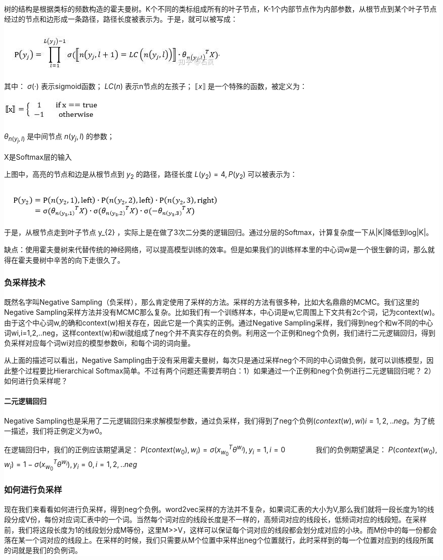 树的结构是根据类标的频数构造的霍夫曼树。K个不同的类标组成所有的叶子节点，K-1个内部节点作为内部参数，从根节点到某个叶子节点经过的节点和边形成一条路径，路径长度被表示为。于是，就可以被写成：

![Word2Vec详解_11](images/Word2Vec详解_11.jpg)

其中：
$\sigma(·)$ 表示sigmoid函数；
$LC(n)$ 表示n节点的左孩子；
$⟦x⟧$ 是一个特殊的函数，被定义为：

![Word2Vec详解_12](images/Word2Vec详解_12.jpg)

$\theta_{n(y_{j},l)}$ 是中间节点 $n(y_{j},l)$ 的参数；

X是Softmax层的输入

上图中，高亮的节点和边是从根节点到 $y_{2}$ 的路径，路径长度 $L(y_{2})=4,P(y_{2})$ 可以被表示为：

![Word2Vec详解_13](images/Word2Vec详解_13.jpg)

于是，从根节点走到叶子节点 y_{2} ，实际上是在做了3次二分类的逻辑回归。通过分层的Softmax，计算复杂度一下从|K|降低到log|K|。

缺点：使用霍夫曼树来代替传统的神经网络，可以提高模型训练的效率。但是如果我们的训练样本里的中心词w是一个很生僻的词，那么就得在霍夫曼树中辛苦的向下走很久了。

### 负采样技术
既然名字叫Negative Sampling（负采样），那么肯定使用了采样的方法。采样的方法有很多种，比如大名鼎鼎的MCMC。我们这里的Negative Sampling采样方法并没有MCMC那么复杂。比如我们有一个训练样本，中心词是w,它周围上下文共有2c个词，记为context(w)。由于这个中心词w,的确和context(w)相关存在，因此它是一个真实的正例。通过Negative Sampling采样，我们得到neg个和w不同的中心词wi,i=1,2,..neg，这样context(w)和wi就组成了neg个并不真实存在的负例。利用这一个正例和neg个负例，我们进行二元逻辑回归，得到负采样对应每个词wi对应的模型参数θi，和每个词的词向量。

从上面的描述可以看出，Negative Sampling由于没有采用霍夫曼树，每次只是通过采样neg个不同的中心词做负例，就可以训练模型，因此整个过程要比Hierarchical Softmax简单。不过有两个问题还需要弄明白：1）如果通过一个正例和neg个负例进行二元逻辑回归呢？ 2） 如何进行负采样呢？

#### 二元逻辑回归
Negative Sampling也是采用了二元逻辑回归来求解模型参数，通过负采样，我们得到了neg个负例$(context(w),wi)i=1,2,..neg$。为了统一描述，我们将正例定义为$w0$。

在逻辑回归中，我们的正例应该期望满足：
$P(context(w_0), w_i) = \sigma(x_{w_0}^T\theta^{w_i}) ,y_i=1, i=0$
　　　　我们的负例期望满足：
$P(context(w_0), w_i) =1-  \sigma(x_{w_0}^T\theta^{w_i}), y_i = 0, i=1,2,..neg$

### 如何进行负采样
现在我们来看看如何进行负采样，得到neg个负例。word2vec采样的方法并不复杂，如果词汇表的大小为V,那么我们就将一段长度为1的线段分成V份，每份对应词汇表中的一个词。当然每个词对应的线段长度是不一样的，高频词对应的线段长，低频词对应的线段短。在采样前，我们将这段长度为1的线段划分成M等份，这里M>>V，这样可以保证每个词对应的线段都会划分成对应的小块。而M份中的每一份都会落在某一个词对应的线段上。在采样的时候，我们只需要从M个位置中采样出neg个位置就行，此时采样到的每一个位置对应到的线段所属的词就是我们的负例词。
